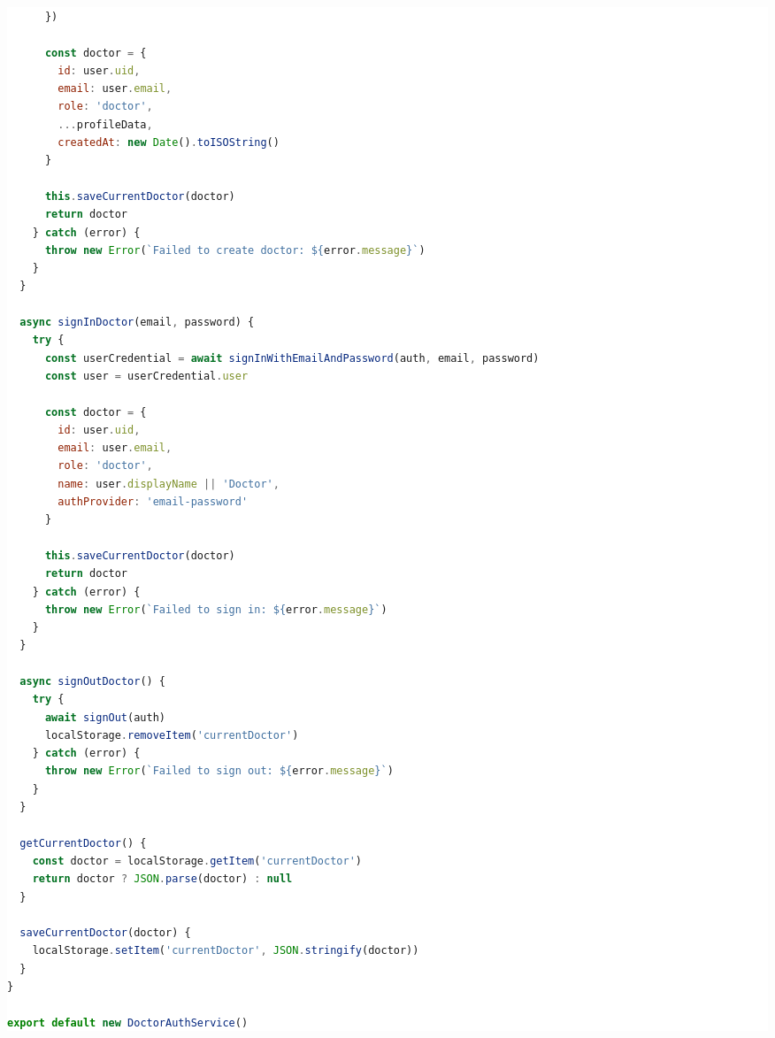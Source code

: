 ```javascript
      })
      
      const doctor = {
        id: user.uid,
        email: user.email,
        role: 'doctor',
        ...profileData,
        createdAt: new Date().toISOString()
      }
      
      this.saveCurrentDoctor(doctor)
      return doctor
    } catch (error) {
      throw new Error(`Failed to create doctor: ${error.message}`)
    }
  }
  
  async signInDoctor(email, password) {
    try {
      const userCredential = await signInWithEmailAndPassword(auth, email, password)
      const user = userCredential.user
      
      const doctor = {
        id: user.uid,
        email: user.email,
        role: 'doctor',
        name: user.displayName || 'Doctor',
        authProvider: 'email-password'
      }
      
      this.saveCurrentDoctor(doctor)
      return doctor
    } catch (error) {
      throw new Error(`Failed to sign in: ${error.message}`)
    }
  }
  
  async signOutDoctor() {
    try {
      await signOut(auth)
      localStorage.removeItem('currentDoctor')
    } catch (error) {
      throw new Error(`Failed to sign out: ${error.message}`)
    }
  }
  
  getCurrentDoctor() {
    const doctor = localStorage.getItem('currentDoctor')
    return doctor ? JSON.parse(doctor) : null
  }
  
  saveCurrentDoctor(doctor) {
    localStorage.setItem('currentDoctor', JSON.stringify(doctor))
  }
}

export default new DoctorAuthService()
```
